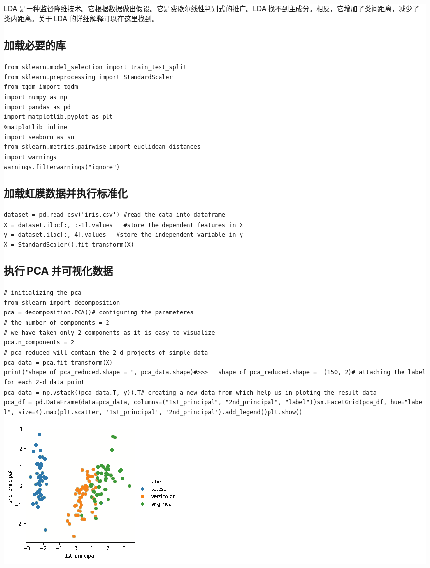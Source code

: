 LDA 是一种监督降维技术。它根据数据做出假设。它是费歇尔线性判别式的推广。LDA 找不到主成分。相反，它增加了类间距离，减少了类内距离。关于 LDA 的详细解释可以在[这里](http://www.sci.utah.edu/~shireen/pdfs/tutorials/Elhabian_LDA09.pdf)找到。

## 加载必要的库

```
from sklearn.model_selection import train_test_split
from sklearn.preprocessing import StandardScaler
from tqdm import tqdm
import numpy as np
import pandas as pd
import matplotlib.pyplot as plt
%matplotlib inline
import seaborn as sn
from sklearn.metrics.pairwise import euclidean_distances
import warnings
warnings.filterwarnings("ignore")
```

## **加载虹膜数据并执行标准化**

```
dataset = pd.read_csv('iris.csv') #read the data into dataframe
X = dataset.iloc[:, :-1].values   #store the dependent features in X
y = dataset.iloc[:, 4].values   #store the independent variable in y
X = StandardScaler().fit_transform(X)
```

## **执行 PCA 并可视化数据**

```
# initializing the pca
from sklearn import decomposition
pca = decomposition.PCA()# configuring the parameteres
# the number of components = 2
# we have taken only 2 components as it is easy to visualize
pca.n_components = 2
# pca_reduced will contain the 2-d projects of simple data
pca_data = pca.fit_transform(X)
print("shape of pca_reduced.shape = ", pca_data.shape)#>>>   shape of pca_reduced.shape =  (150, 2)# attaching the label for each 2-d data point
pca_data = np.vstack((pca_data.T, y)).T# creating a new data from which help us in ploting the result data
pca_df = pd.DataFrame(data=pca_data, columns=("1st_principal", "2nd_principal", "label"))sn.FacetGrid(pca_df, hue="label", size=4).map(plt.scatter, '1st_principal', '2nd_principal').add_legend()plt.show()
```

![](img/869d60efbe5881997aa202c050fe4da2.png)
